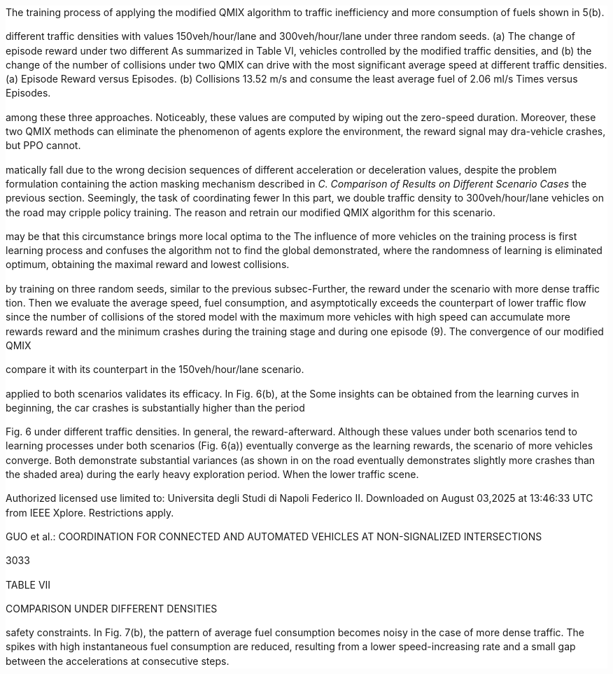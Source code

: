 The training process of applying the modified QMIX algorithm to traffic inefficiency and more consumption of fuels shown in 5\(b\). 

different traffic densities with values 150veh/hour/lane and 300veh/hour/lane under three random seeds. \(a\) The change of episode reward under two different As summarized in Table VI, vehicles controlled by the modified traffic densities, and \(b\) the change of the number of collisions under two QMIX can drive with the most significant average speed at different traffic densities. \(a\) Episode Reward versus Episodes. \(b\) Collisions 13.52 m/s and consume the least average fuel of 2.06 ml/s Times versus Episodes. 

among these three approaches. Noticeably, these values are computed by wiping out the zero-speed duration. Moreover, these two QMIX methods can eliminate the phenomenon of agents explore the environment, the reward signal may dra-vehicle crashes, but PPO cannot. 

matically fall due to the wrong decision sequences of different acceleration or deceleration values, despite the problem formulation containing the action masking mechanism described in *C. Comparison of Results on Different Scenario Cases* the previous section. Seemingly, the task of coordinating fewer In this part, we double traffic density to 300veh/hour/lane vehicles on the road may cripple policy training. The reason and retrain our modified QMIX algorithm for this scenario. 

may be that this circumstance brings more local optima to the The influence of more vehicles on the training process is first learning process and confuses the algorithm not to find the global demonstrated, where the randomness of learning is eliminated optimum, obtaining the maximal reward and lowest collisions. 

by training on three random seeds, similar to the previous subsec-Further, the reward under the scenario with more dense traffic tion. Then we evaluate the average speed, fuel consumption, and asymptotically exceeds the counterpart of lower traffic flow since the number of collisions of the stored model with the maximum more vehicles with high speed can accumulate more rewards reward and the minimum crashes during the training stage and during one episode \(9\). The convergence of our modified QMIX

compare it with its counterpart in the 150veh/hour/lane scenario. 

applied to both scenarios validates its efficacy. In Fig. 6\(b\), at the Some insights can be obtained from the learning curves in beginning, the car crashes is substantially higher than the period

Fig. 6 under different traffic densities. In general, the reward-afterward. Although these values under both scenarios tend to learning processes under both scenarios \(Fig. 6\(a\)\) eventually converge as the learning rewards, the scenario of more vehicles converge. Both demonstrate substantial variances \(as shown in on the road eventually demonstrates slightly more crashes than the shaded area\) during the early heavy exploration period. When the lower traffic scene. 

Authorized licensed use limited to: Universita degli Studi di Napoli Federico II. Downloaded on August 03,2025 at 13:46:33 UTC from IEEE Xplore. Restrictions apply. 

GUO et al.: COORDINATION FOR CONNECTED AND AUTOMATED VEHICLES AT NON-SIGNALIZED INTERSECTIONS

3033

TABLE VII

COMPARISON UNDER DIFFERENT DENSITIES

safety constraints. In Fig. 7\(b\), the pattern of average fuel consumption becomes noisy in the case of more dense traffic. The spikes with high instantaneous fuel consumption are reduced, resulting from a lower speed-increasing rate and a small gap between the accelerations at consecutive steps. 
